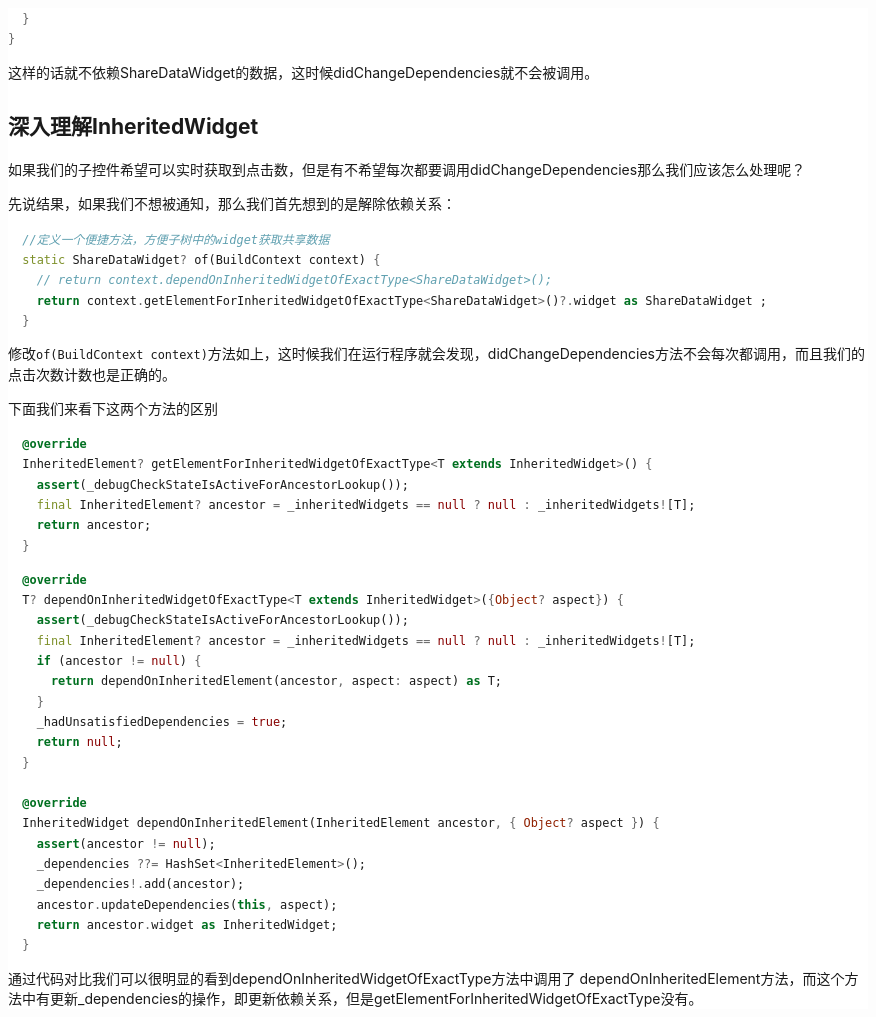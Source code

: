 ```dart
  }
}
```
这样的话就不依赖ShareDataWidget的数据，这时候didChangeDependencies就不会被调用。

## 深入理解InheritedWidget

如果我们的子控件希望可以实时获取到点击数，但是有不希望每次都要调用didChangeDependencies那么我们应该怎么处理呢？

先说结果，如果我们不想被通知，那么我们首先想到的是解除依赖关系：

```dart
  //定义一个便捷方法，方便子树中的widget获取共享数据
  static ShareDataWidget? of(BuildContext context) {
    // return context.dependOnInheritedWidgetOfExactType<ShareDataWidget>();
    return context.getElementForInheritedWidgetOfExactType<ShareDataWidget>()?.widget as ShareDataWidget ;
  }
```
修改`of(BuildContext context)`方法如上，这时候我们在运行程序就会发现，didChangeDependencies方法不会每次都调用，而且我们的点击次数计数也是正确的。

下面我们来看下这两个方法的区别


```dart
  @override
  InheritedElement? getElementForInheritedWidgetOfExactType<T extends InheritedWidget>() {
    assert(_debugCheckStateIsActiveForAncestorLookup());
    final InheritedElement? ancestor = _inheritedWidgets == null ? null : _inheritedWidgets![T];
    return ancestor;
  }
```

```dart
  @override
  T? dependOnInheritedWidgetOfExactType<T extends InheritedWidget>({Object? aspect}) {
    assert(_debugCheckStateIsActiveForAncestorLookup());
    final InheritedElement? ancestor = _inheritedWidgets == null ? null : _inheritedWidgets![T];
    if (ancestor != null) {
      return dependOnInheritedElement(ancestor, aspect: aspect) as T;
    }
    _hadUnsatisfiedDependencies = true;
    return null;
  }

  @override
  InheritedWidget dependOnInheritedElement(InheritedElement ancestor, { Object? aspect }) {
    assert(ancestor != null);
    _dependencies ??= HashSet<InheritedElement>();
    _dependencies!.add(ancestor);
    ancestor.updateDependencies(this, aspect);
    return ancestor.widget as InheritedWidget;
  }
```

通过代码对比我们可以很明显的看到dependOnInheritedWidgetOfExactType方法中调用了
dependOnInheritedElement方法，而这个方法中有更新_dependencies的操作，即更新依赖关系，但是getElementForInheritedWidgetOfExactType没有。

